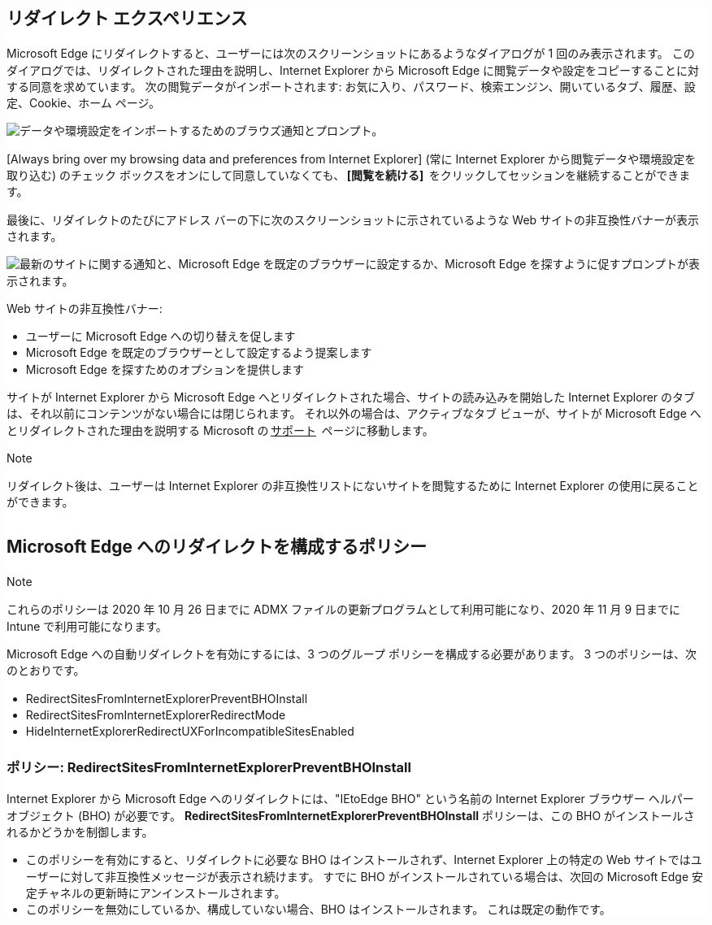 

## <a name="redirection-experience"></a>リダイレクト エクスペリエンス

Microsoft Edge にリダイレクトすると、ユーザーには次のスクリーンショットにあるようなダイアログが 1 回のみ表示されます。 このダイアログでは、リダイレクトされた理由を説明し、Internet Explorer から Microsoft Edge に閲覧データや設定をコピーすることに対する同意を求めています。 次の閲覧データがインポートされます: お気に入り、パスワード、検索エンジン、開いているタブ、履歴、設定、Cookie、ホーム ページ。

![データや環境設定をインポートするためのブラウズ通知とプロンプト。](media/edge-learnmore-neededge/neededge-dialog1.png)

[Always bring over my browsing data and preferences from Internet Explorer] (常に Internet Explorer から閲覧データや環境設定を取り込む) のチェック ボックスをオンにして同意していなくても、 **[閲覧を続ける]**  をクリックしてセッションを継続することができます。

最後に、リダイレクトのたびにアドレス バーの下に次のスクリーンショットに示されているような Web サイトの非互換性バナーが表示されます。

![最新のサイトに関する通知と、Microsoft Edge を既定のブラウザーに設定するか、Microsoft Edge を探すように促すプロンプトが表示されます。](media/edge-learnmore-neededge/neededge-banner.png)

Web サイトの非互換性バナー:

- ユーザーに Microsoft Edge への切り替えを促します
- Microsoft Edge を既定のブラウザーとして設定するよう提案します
- Microsoft Edge を探すためのオプションを提供します

サイトが Internet Explorer から Microsoft Edge へとリダイレクトされた場合、サイトの読み込みを開始した Internet Explorer のタブは、それ以前にコンテンツがない場合には閉じられます。 それ以外の場合は、アクティブなタブ ビューが、サイトが Microsoft Edge へとリダイレクトされた理由を説明する Microsoft の [サポート](https://support.microsoft.com/office/the-website-you-were-trying-to-reach-doesn-t-work-with-internet-explorer-8f5fc675-cd47-414c-9535-12821ddfc554?ui=en-US&rs=en-US&ad=US)  ページに移動します。

> [!NOTE]
> リダイレクト後は、ユーザーは Internet Explorer の非互換性リストにないサイトを閲覧するために Internet Explorer の使用に戻ることができます。  

## <a name="policies-to-configure-redirection-to-microsoft-edge"></a>Microsoft Edge へのリダイレクトを構成するポリシー

> [!NOTE]
> これらのポリシーは 2020 年 10 月 26 日までに ADMX ファイルの更新プログラムとして利用可能になり、2020 年 11 月 9 日までに Intune で利用可能になります。

Microsoft Edge への自動リダイレクトを有効にするには、3 つのグループ ポリシーを構成する必要があります。 3 つのポリシーは、次のとおりです。

- RedirectSitesFromInternetExplorerPreventBHOInstall
- RedirectSitesFromInternetExplorerRedirectMode
- HideInternetExplorerRedirectUXForIncompatibleSitesEnabled

### <a name="policy-redirectsitesfrominternetexplorerpreventbhoinstall"></a>ポリシー: RedirectSitesFromInternetExplorerPreventBHOInstall

Internet Explorer から Microsoft Edge へのリダイレクトには、"IEtoEdge BHO" という名前の Internet Explorer ブラウザー ヘルパー オブジェクト (BHO) が必要です。 **RedirectSitesFromInternetExplorerPreventBHOInstall** ポリシーは、この BHO がインストールされるかどうかを制御します。  

- このポリシーを有効にすると、リダイレクトに必要な BHO はインストールされず、Internet Explorer 上の特定の Web サイトではユーザーに対して非互換性メッセージが表示され続けます。 すでに BHO がインストールされている場合は、次回の Microsoft Edge 安定チャネルの更新時にアンインストールされます。
- このポリシーを無効にしているか、構成していない場合、BHO はインストールされます。 これは既定の動作です。
